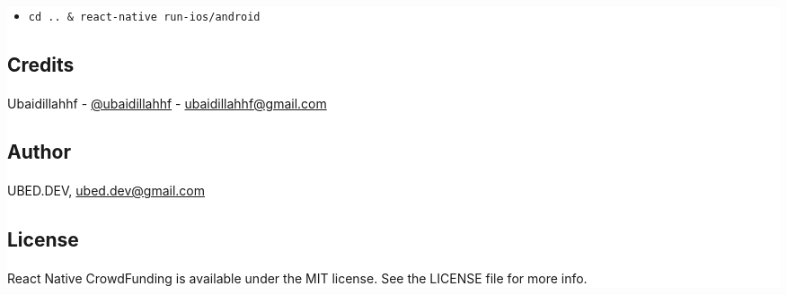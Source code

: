 - `cd .. & react-native run-ios/android`

## Credits

Ubaidillahhf - [@ubaidillahhf](https://twitter.com/ubaidillahhf) - ubaidillahhf@gmail.com

## Author

UBED.DEV, ubed.dev@gmail.com

## License

React Native CrowdFunding is available under the MIT license. See the LICENSE file for more info.
